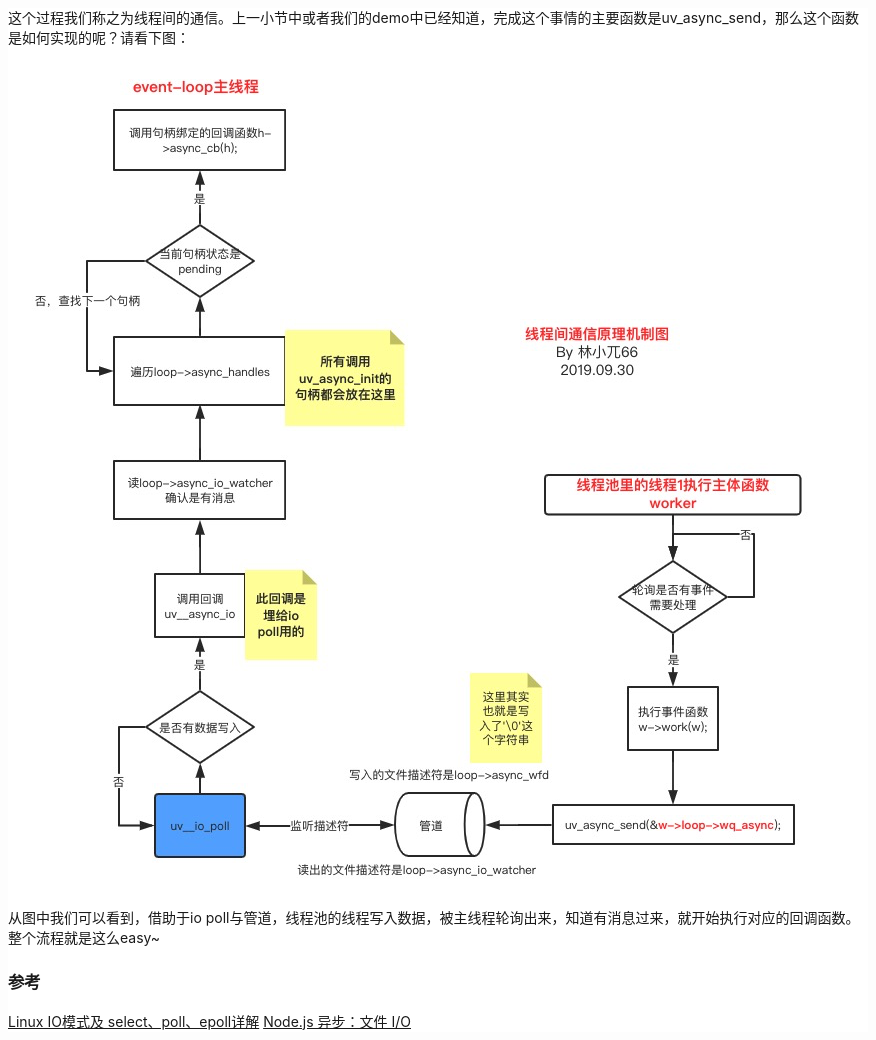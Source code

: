 这个过程我们称之为线程间的通信。上一小节中或者我们的demo中已经知道，完成这个事情的主要函数是uv_async_send，那么这个函数是如何实现的呢？请看下图：

<img src="./img/libuv8.png">

从图中我们可以看到，借助于io poll与管道，线程池的线程写入数据，被主线程轮询出来，知道有消息过来，就开始执行对应的回调函数。整个流程就是这么easy~

### 参考
[Linux IO模式及 select、poll、epoll详解](https://segmentfault.com/a/1190000003063859)
[Node.js 异步：文件 I/O](https://zhuanlan.zhihu.com/p/64953289)